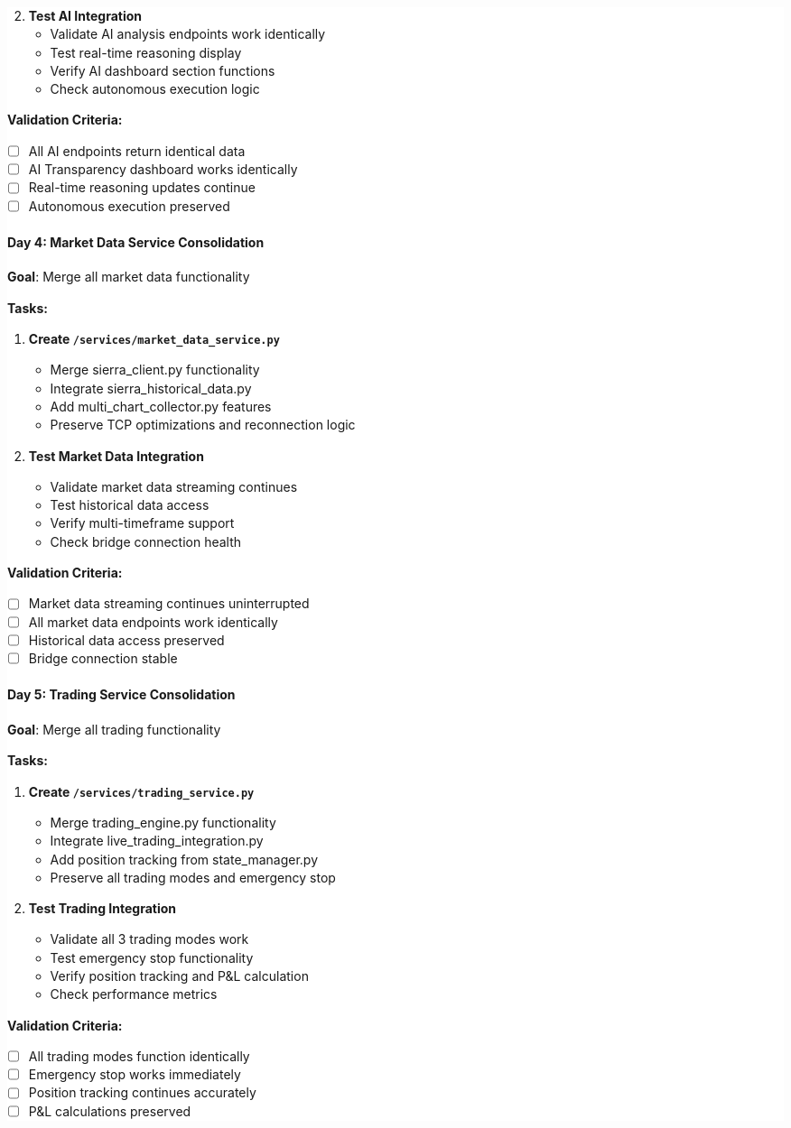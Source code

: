 2. **Test AI Integration**
   - Validate AI analysis endpoints work identically
   - Test real-time reasoning display
   - Verify AI dashboard section functions
   - Check autonomous execution logic

**Validation Criteria:**
- [ ] All AI endpoints return identical data
- [ ] AI Transparency dashboard works identically
- [ ] Real-time reasoning updates continue
- [ ] Autonomous execution preserved

#### **Day 4: Market Data Service Consolidation**
**Goal**: Merge all market data functionality

**Tasks:**
1. **Create `/services/market_data_service.py`**
   - Merge sierra_client.py functionality
   - Integrate sierra_historical_data.py
   - Add multi_chart_collector.py features
   - Preserve TCP optimizations and reconnection logic

2. **Test Market Data Integration**
   - Validate market data streaming continues
   - Test historical data access
   - Verify multi-timeframe support
   - Check bridge connection health

**Validation Criteria:**
- [ ] Market data streaming continues uninterrupted
- [ ] All market data endpoints work identically
- [ ] Historical data access preserved
- [ ] Bridge connection stable

#### **Day 5: Trading Service Consolidation**
**Goal**: Merge all trading functionality

**Tasks:**
1. **Create `/services/trading_service.py`**
   - Merge trading_engine.py functionality
   - Integrate live_trading_integration.py
   - Add position tracking from state_manager.py
   - Preserve all trading modes and emergency stop

2. **Test Trading Integration**
   - Validate all 3 trading modes work
   - Test emergency stop functionality
   - Verify position tracking and P&L calculation
   - Check performance metrics

**Validation Criteria:**
- [ ] All trading modes function identically
- [ ] Emergency stop works immediately
- [ ] Position tracking continues accurately
- [ ] P&L calculations preserved
